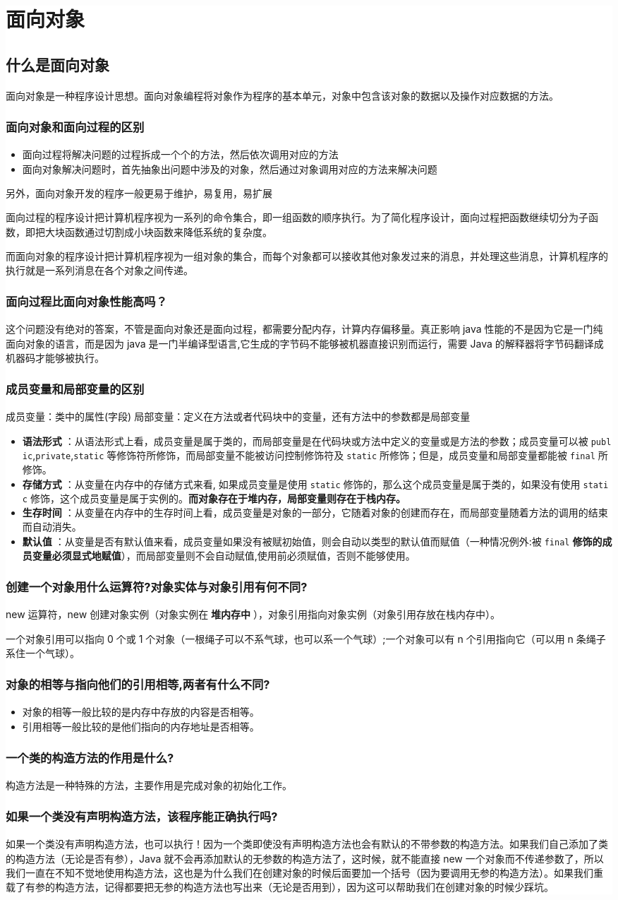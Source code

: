 # 面向对象

## 什么是面向对象

面向对象是一种程序设计思想。面向对象编程将对象作为程序的基本单元，对象中包含该对象的数据以及操作对应数据的方法。

### 面向对象和面向过程的区别

* 面向过程将解决问题的过程拆成一个个的方法，然后依次调用对应的方法
* 面向对象解决问题时，首先抽象出问题中涉及的对象，然后通过对象调用对应的方法来解决问题

另外，面向对象开发的程序一般更易于维护，易复用，易扩展

面向过程的程序设计把计算机程序视为一系列的命令集合，即一组函数的顺序执行。为了简化程序设计，面向过程把函数继续切分为子函数，即把大块函数通过切割成小块函数来降低系统的复杂度。

而面向对象的程序设计把计算机程序视为一组对象的集合，而每个对象都可以接收其他对象发过来的消息，并处理这些消息，计算机程序的执行就是一系列消息在各个对象之间传递。

### 面向过程比面向对象性能高吗？

这个问题没有绝对的答案，不管是面向对象还是面向过程，都需要分配内存，计算内存偏移量。真正影响 java 性能的不是因为它是一门纯面向对象的语言，而是因为 java 是一门半编译型语言,它生成的字节码不能够被机器直接识别而运行，需要 Java 的解释器将字节码翻译成机器码才能够被执行。

### 成员变量和局部变量的区别

成员变量：类中的属性(字段)
局部变量：定义在方法或者代码块中的变量，还有方法中的参数都是局部变量

* __语法形式__ ：从语法形式上看，成员变量是属于类的，而局部变量是在代码块或方法中定义的变量或是方法的参数；成员变量可以被 `public`,`private`,`static` 等修饰符所修饰，而局部变量不能被访问控制修饰符及 `static` 所修饰；但是，成员变量和局部变量都能被 `final` 所修饰。
* __存储方式__ ：从变量在内存中的存储方式来看, 如果成员变量是使用 `static` 修饰的，那么这个成员变量是属于类的，如果没有使用 `static` 修饰，这个成员变量是属于实例的。**而对象存在于堆内存，局部变量则存在于栈内存。**
* __生存时间__ ：从变量在内存中的生存时间上看，成员变量是对象的一部分，它随着对象的创建而存在，而局部变量随着方法的调用的结束而自动消失。
* __默认值__ ：从变量是否有默认值来看，成员变量如果没有被赋初始值，则会自动以类型的默认值而赋值（一种情况例外:被 `final` **修饰的成员变量必须显式地赋值**），而局部变量则不会自动赋值,使用前必须赋值，否则不能够使用。

### 创建一个对象用什么运算符?对象实体与对象引用有何不同?

new 运算符，new 创建对象实例（对象实例在 **堆内存中** ），对象引用指向对象实例（对象引用存放在栈内存中）。

一个对象引用可以指向 0 个或 1 个对象（一根绳子可以不系气球，也可以系一个气球）;一个对象可以有 n 个引用指向它（可以用 n 条绳子系住一个气球）。

### 对象的相等与指向他们的引用相等,两者有什么不同?

* 对象的相等一般比较的是内存中存放的内容是否相等。
* 引用相等一般比较的是他们指向的内存地址是否相等。

### 一个类的构造方法的作用是什么?

构造方法是一种特殊的方法，主要作用是完成对象的初始化工作。

### 如果一个类没有声明构造方法，该程序能正确执行吗?

如果一个类没有声明构造方法，也可以执行！因为一个类即使没有声明构造方法也会有默认的不带参数的构造方法。如果我们自己添加了类的构造方法（无论是否有参），Java 就不会再添加默认的无参数的构造方法了，这时候，就不能直接 new 一个对象而不传递参数了，所以我们一直在不知不觉地使用构造方法，这也是为什么我们在创建对象的时候后面要加一个括号（因为要调用无参的构造方法）。如果我们重载了有参的构造方法，记得都要把无参的构造方法也写出来（无论是否用到），因为这可以帮助我们在创建对象的时候少踩坑。
